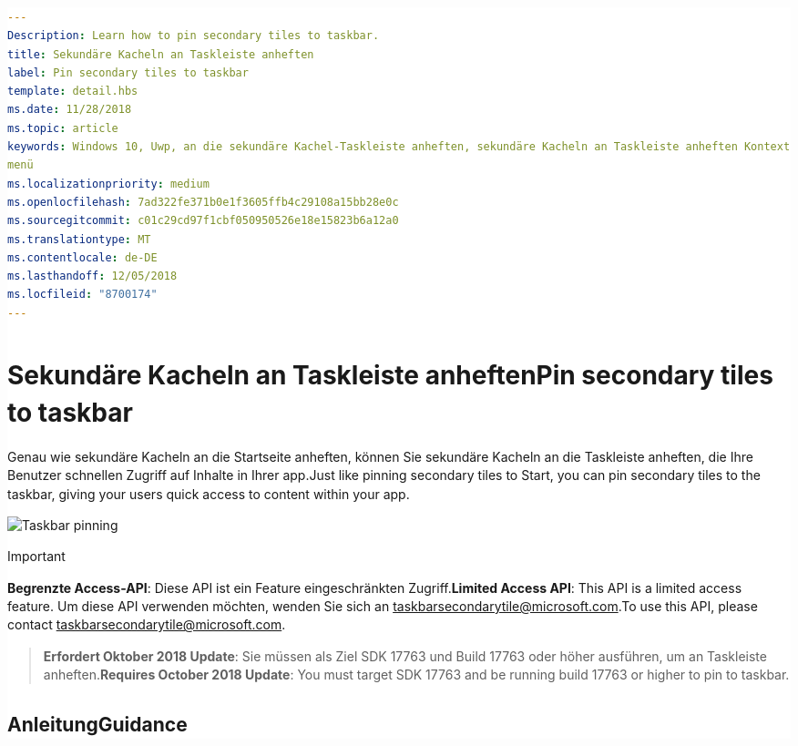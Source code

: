```yaml
---
Description: Learn how to pin secondary tiles to taskbar.
title: Sekundäre Kacheln an Taskleiste anheften
label: Pin secondary tiles to taskbar
template: detail.hbs
ms.date: 11/28/2018
ms.topic: article
keywords: Windows 10, Uwp, an die sekundäre Kachel-Taskleiste anheften, sekundäre Kacheln an Taskleiste anheften Kontextmenü
ms.localizationpriority: medium
ms.openlocfilehash: 7ad322fe371b0e1f3605ffb4c29108a15bb28e0c
ms.sourcegitcommit: c01c29cd97f1cbf050950526e18e15823b6a12a0
ms.translationtype: MT
ms.contentlocale: de-DE
ms.lasthandoff: 12/05/2018
ms.locfileid: "8700174"
---
```

# <a name="pin-secondary-tiles-to-taskbar"></a><span data-ttu-id="2fb80-103">Sekundäre Kacheln an Taskleiste anheften</span><span class="sxs-lookup"><span data-stu-id="2fb80-103">Pin secondary tiles to taskbar</span></span>

<span data-ttu-id="2fb80-104">Genau wie sekundäre Kacheln an die Startseite anheften, können Sie sekundäre Kacheln an die Taskleiste anheften, die Ihre Benutzer schnellen Zugriff auf Inhalte in Ihrer app.</span><span class="sxs-lookup"><span data-stu-id="2fb80-104">Just like pinning secondary tiles to Start, you can pin secondary tiles to the taskbar, giving your users quick access to content within your app.</span></span>

<img alt="Taskbar pinning" src="../images/taskbar/pin-secondary-ui.png" width="972"/>

> [!IMPORTANT]
> <span data-ttu-id="2fb80-105">**Begrenzte Access-API**: Diese API ist ein Feature eingeschränkten Zugriff.</span><span class="sxs-lookup"><span data-stu-id="2fb80-105">**Limited Access API**: This API is a limited access feature.</span></span> <span data-ttu-id="2fb80-106">Um diese API verwenden möchten, wenden Sie sich an [taskbarsecondarytile@microsoft.com](mailto:taskbarsecondarytile@microsoft.com?Subject=Limited%20Access%20permission%20to%20use%20secondary%20tiles%20on%20taskbar).</span><span class="sxs-lookup"><span data-stu-id="2fb80-106">To use this API, please contact [taskbarsecondarytile@microsoft.com](mailto:taskbarsecondarytile@microsoft.com?Subject=Limited%20Access%20permission%20to%20use%20secondary%20tiles%20on%20taskbar).</span></span>

> <span data-ttu-id="2fb80-107">**Erfordert Oktober 2018 Update**: Sie müssen als Ziel SDK 17763 und Build 17763 oder höher ausführen, um an Taskleiste anheften.</span><span class="sxs-lookup"><span data-stu-id="2fb80-107">**Requires October 2018 Update**: You must target SDK 17763 and be running build 17763 or higher to pin to taskbar.</span></span>


## <a name="guidance"></a><span data-ttu-id="2fb80-108">Anleitung</span><span class="sxs-lookup"><span data-stu-id="2fb80-108">Guidance</span></span>
